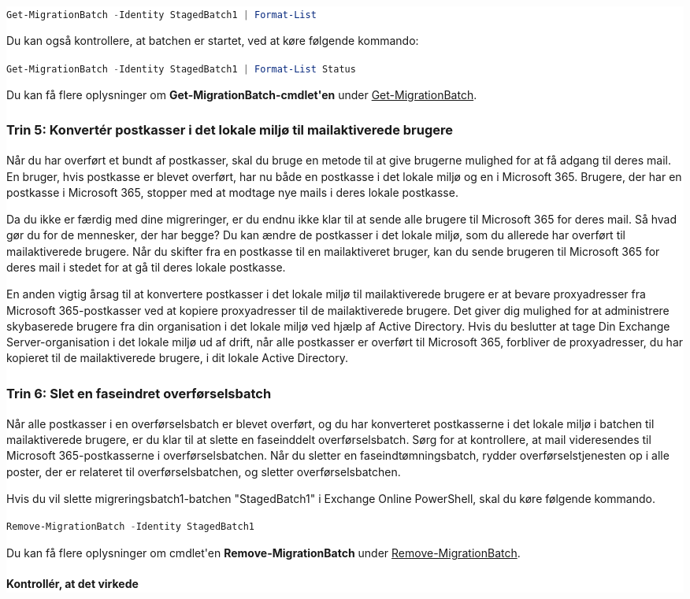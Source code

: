 ```powershell
Get-MigrationBatch -Identity StagedBatch1 | Format-List
```

Du kan også kontrollere, at batchen er startet, ved at køre følgende kommando:

```powershell
Get-MigrationBatch -Identity StagedBatch1 | Format-List Status
```

Du kan få flere oplysninger om **Get-MigrationBatch-cmdlet'en** under [Get-MigrationBatch](/powershell/module/exchange/get-migrationbatch).

### <a name="step-5-convert-on-premises-mailboxes-to-mail-enabled-users"></a>Trin 5: Konvertér postkasser i det lokale miljø til mailaktiverede brugere

Når du har overført et bundt af postkasser, skal du bruge en metode til at give brugerne mulighed for at få adgang til deres mail. En bruger, hvis postkasse er blevet overført, har nu både en postkasse i det lokale miljø og en i Microsoft 365. Brugere, der har en postkasse i Microsoft 365, stopper med at modtage nye mails i deres lokale postkasse.

Da du ikke er færdig med dine migreringer, er du endnu ikke klar til at sende alle brugere til Microsoft 365 for deres mail. Så hvad gør du for de mennesker, der har begge? Du kan ændre de postkasser i det lokale miljø, som du allerede har overført til mailaktiverede brugere. Når du skifter fra en postkasse til en mailaktiveret bruger, kan du sende brugeren til Microsoft 365 for deres mail i stedet for at gå til deres lokale postkasse.

En anden vigtig årsag til at konvertere postkasser i det lokale miljø til mailaktiverede brugere er at bevare proxyadresser fra Microsoft 365-postkasser ved at kopiere proxyadresser til de mailaktiverede brugere. Det giver dig mulighed for at administrere skybaserede brugere fra din organisation i det lokale miljø ved hjælp af Active Directory. Hvis du beslutter at tage Din Exchange Server-organisation i det lokale miljø ud af drift, når alle postkasser er overført til Microsoft 365, forbliver de proxyadresser, du har kopieret til de mailaktiverede brugere, i dit lokale Active Directory.

### <a name="step-6-delete-a-staged-migration-batch"></a>Trin 6: Slet en faseindret overførselsbatch

 Når alle postkasser i en overførselsbatch er blevet overført, og du har konverteret postkasserne i det lokale miljø i batchen til mailaktiverede brugere, er du klar til at slette en faseinddelt overførselsbatch. Sørg for at kontrollere, at mail videresendes til Microsoft 365-postkasserne i overførselsbatchen. Når du sletter en faseindtømningsbatch, rydder overførselstjenesten op i alle poster, der er relateret til overførselsbatchen, og sletter overførselsbatchen.

Hvis du vil slette migreringsbatch1-batchen "StagedBatch1" i Exchange Online PowerShell, skal du køre følgende kommando.

```powershell
Remove-MigrationBatch -Identity StagedBatch1
```

Du kan få flere oplysninger om cmdlet'en **Remove-MigrationBatch** under [Remove-MigrationBatch](/powershell/module/exchange/remove-migrationbatch).

#### <a name="verify-it-worked"></a>Kontrollér, at det virkede
